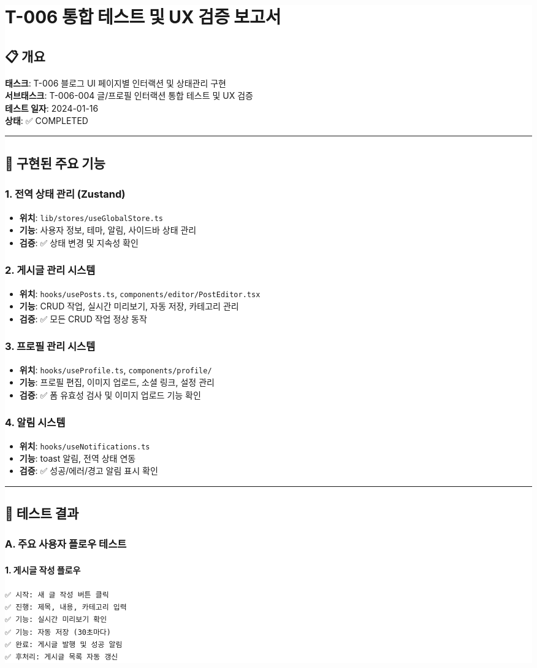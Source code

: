 # T-006 통합 테스트 및 UX 검증 보고서

## 📋 개요

**태스크**: T-006 블로그 UI 페이지별 인터랙션 및 상태관리 구현  
**서브태스크**: T-006-004 글/프로필 인터랙션 통합 테스트 및 UX 검증  
**테스트 일자**: 2024-01-16  
**상태**: ✅ COMPLETED

---

## 🎯 구현된 주요 기능

### 1. 전역 상태 관리 (Zustand)

- **위치**: `lib/stores/useGlobalStore.ts`
- **기능**: 사용자 정보, 테마, 알림, 사이드바 상태 관리
- **검증**: ✅ 상태 변경 및 지속성 확인

### 2. 게시글 관리 시스템

- **위치**: `hooks/usePosts.ts`, `components/editor/PostEditor.tsx`
- **기능**: CRUD 작업, 실시간 미리보기, 자동 저장, 카테고리 관리
- **검증**: ✅ 모든 CRUD 작업 정상 동작

### 3. 프로필 관리 시스템

- **위치**: `hooks/useProfile.ts`, `components/profile/`
- **기능**: 프로필 편집, 이미지 업로드, 소셜 링크, 설정 관리
- **검증**: ✅ 폼 유효성 검사 및 이미지 업로드 기능 확인

### 4. 알림 시스템

- **위치**: `hooks/useNotifications.ts`
- **기능**: toast 알림, 전역 상태 연동
- **검증**: ✅ 성공/에러/경고 알림 표시 확인

---

## 🧪 테스트 결과

### A. 주요 사용자 플로우 테스트

#### 1. 게시글 작성 플로우

```
✅ 시작: 새 글 작성 버튼 클릭
✅ 진행: 제목, 내용, 카테고리 입력
✅ 기능: 실시간 미리보기 확인
✅ 기능: 자동 저장 (30초마다)
✅ 완료: 게시글 발행 및 성공 알림
✅ 후처리: 게시글 목록 자동 갱신
```
